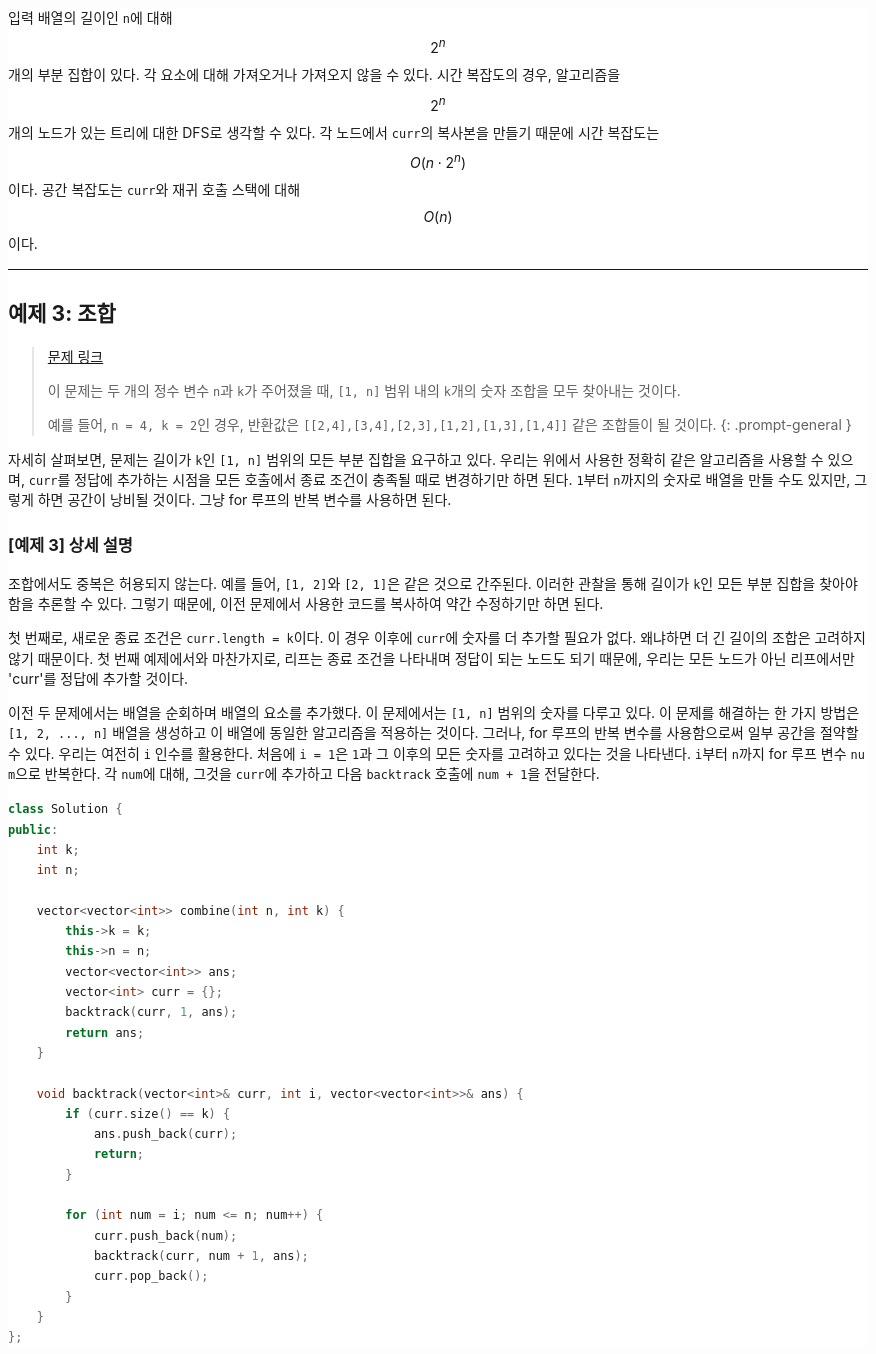 입력 배열의 길이인 `n`에 대해 $$2^n$$개의 부분 집합이 있다. 각 요소에 대해 가져오거나 가져오지 않을 수 있다. 시간 복잡도의 경우, 알고리즘을 $$2^n$$개의 노드가 있는 트리에 대한 DFS로 생각할 수 있다. 각 노드에서 `curr`의 복사본을 만들기 때문에 시간 복잡도는 $$O(n \cdot 2^n)$$이다. 공간 복잡도는 `curr`와 재귀 호출 스택에 대해 $$O(n)$$이다.

---

## **예제 3: 조합**

> [문제 링크](https://leetcode.com/problems/combinations/)
>
> 이 문제는 두 개의 정수 변수 `n`과 `k`가 주어졌을 때, `[1, n]` 범위 내의 `k`개의 숫자 조합을 모두 찾아내는 것이다.
>
> 예를 들어, `n = 4, k = 2`인 경우, 반환값은 `[[2,4],[3,4],[2,3],[1,2],[1,3],[1,4]]` 같은 조합들이 될 것이다.
{: .prompt-general }

자세히 살펴보면, 문제는 길이가 `k`인 `[1, n]` 범위의 모든 부분 집합을 요구하고 있다. 우리는 위에서 사용한 정확히 같은 알고리즘을 사용할 수 있으며, `curr`를 정답에 추가하는 시점을 모든 호출에서 종료 조건이 충족될 때로 변경하기만 하면 된다. `1`부터 `n`까지의 숫자로 배열을 만들 수도 있지만, 그렇게 하면 공간이 낭비될 것이다. 그냥 for 루프의 반복 변수를 사용하면 된다.

### [예제 3] 상세 설명

조합에서도 중복은 허용되지 않는다. 예를 들어, `[1, 2]`와 `[2, 1]`은 같은 것으로 간주된다. 이러한 관찰을 통해 길이가 `k`인 모든 부분 집합을 찾아야 함을 추론할 수 있다. 그렇기 때문에, 이전 문제에서 사용한 코드를 복사하여 약간 수정하기만 하면 된다.

첫 번째로, 새로운 종료 조건은 `curr.length = k`이다. 이 경우 이후에 `curr`에 숫자를 더 추가할 필요가 없다. 왜냐하면 더 긴 길이의 조합은 고려하지 않기 때문이다. 첫 번째 예제에서와 마찬가지로, 리프는 종료 조건을 나타내며 정답이 되는 노드도 되기 때문에, 우리는 모든 노드가 아닌 리프에서만 'curr'를 정답에 추가할 것이다.

이전 두 문제에서는 배열을 순회하며 배열의 요소를 추가했다. 이 문제에서는 `[1, n]` 범위의 숫자를 다루고 있다. 이 문제를 해결하는 한 가지 방법은 `[1, 2, ..., n]` 배열을 생성하고 이 배열에 동일한 알고리즘을 적용하는 것이다. 그러나, for 루프의 반복 변수를 사용함으로써 일부 공간을 절약할 수 있다. 우리는 여전히 `i` 인수를 활용한다. 처음에 `i = 1`은 `1`과 그 이후의 모든 숫자를 고려하고 있다는 것을 나타낸다. `i`부터 `n`까지 for 루프 변수 `num`으로 반복한다. 각 `num`에 대해, 그것을 `curr`에 추가하고 다음 `backtrack` 호출에 `num + 1`을 전달한다.

```cpp
class Solution {
public:
    int k;
    int n;
    
    vector<vector<int>> combine(int n, int k) {
        this->k = k;
        this->n = n;
        vector<vector<int>> ans;
        vector<int> curr = {};
        backtrack(curr, 1, ans);
        return ans;
    }
    
    void backtrack(vector<int>& curr, int i, vector<vector<int>>& ans) {
        if (curr.size() == k) {
            ans.push_back(curr);
            return;
        }
        
        for (int num = i; num <= n; num++) {
            curr.push_back(num);
            backtrack(curr, num + 1, ans);
            curr.pop_back();
        }
    }
};
```
